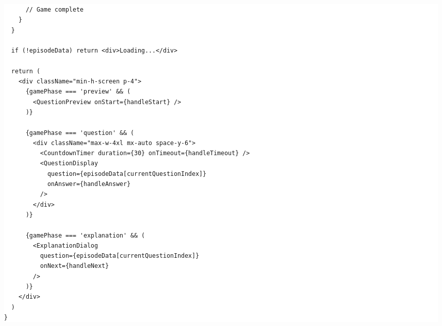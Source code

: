 ```tsx
      // Game complete
    }
  }
  
  if (!episodeData) return <div>Loading...</div>
  
  return (
    <div className="min-h-screen p-4">
      {gamePhase === 'preview' && (
        <QuestionPreview onStart={handleStart} />
      )}
      
      {gamePhase === 'question' && (
        <div className="max-w-4xl mx-auto space-y-6">
          <CountdownTimer duration={30} onTimeout={handleTimeout} />
          <QuestionDisplay 
            question={episodeData[currentQuestionIndex]}
            onAnswer={handleAnswer}
          />
        </div>
      )}
      
      {gamePhase === 'explanation' && (
        <ExplanationDialog 
          question={episodeData[currentQuestionIndex]}
          onNext={handleNext}
        />
      )}
    </div>
  )
}
```